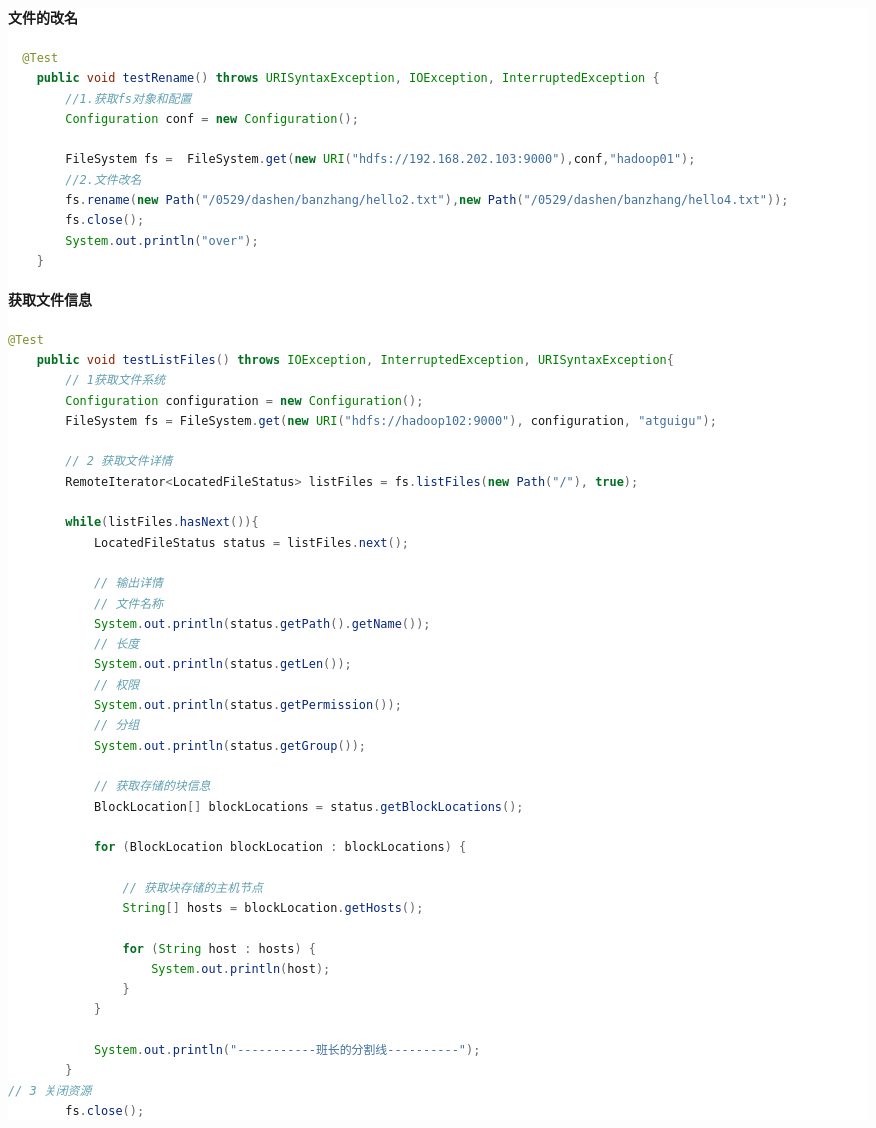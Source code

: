 #### 文件的改名

```java
  @Test
    public void testRename() throws URISyntaxException, IOException, InterruptedException {
        //1.获取fs对象和配置
        Configuration conf = new Configuration();

        FileSystem fs =  FileSystem.get(new URI("hdfs://192.168.202.103:9000"),conf,"hadoop01");
        //2.文件改名
        fs.rename(new Path("/0529/dashen/banzhang/hello2.txt"),new Path("/0529/dashen/banzhang/hello4.txt"));
        fs.close();
        System.out.println("over");
    }
```

#### 获取文件信息

```java
@Test
    public void testListFiles() throws IOException, InterruptedException, URISyntaxException{
        // 1获取文件系统
        Configuration configuration = new Configuration();
        FileSystem fs = FileSystem.get(new URI("hdfs://hadoop102:9000"), configuration, "atguigu");

        // 2 获取文件详情
        RemoteIterator<LocatedFileStatus> listFiles = fs.listFiles(new Path("/"), true);

        while(listFiles.hasNext()){
            LocatedFileStatus status = listFiles.next();

            // 输出详情
            // 文件名称
            System.out.println(status.getPath().getName());
            // 长度
            System.out.println(status.getLen());
            // 权限
            System.out.println(status.getPermission());
            // 分组
            System.out.println(status.getGroup());

            // 获取存储的块信息
            BlockLocation[] blockLocations = status.getBlockLocations();

            for (BlockLocation blockLocation : blockLocations) {

                // 获取块存储的主机节点
                String[] hosts = blockLocation.getHosts();

                for (String host : hosts) {
                    System.out.println(host);
                }
            }

            System.out.println("-----------班长的分割线----------");
        }
// 3 关闭资源
        fs.close();
```

